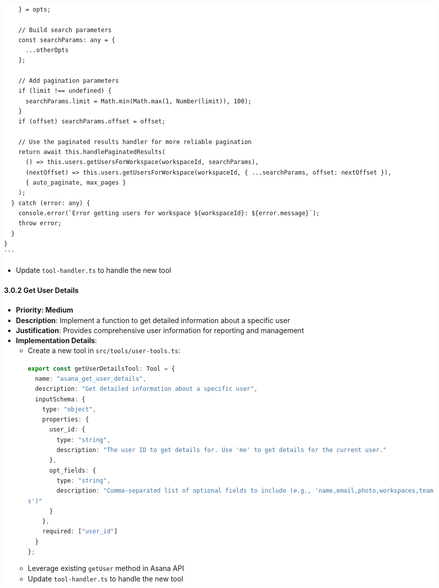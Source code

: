         } = opts;
        
        // Build search parameters
        const searchParams: any = {
          ...otherOpts
        };
        
        // Add pagination parameters
        if (limit !== undefined) {
          searchParams.limit = Math.min(Math.max(1, Number(limit)), 100);
        }
        if (offset) searchParams.offset = offset;
        
        // Use the paginated results handler for more reliable pagination
        return await this.handlePaginatedResults(
          () => this.users.getUsersForWorkspace(workspaceId, searchParams),
          (nextOffset) => this.users.getUsersForWorkspace(workspaceId, { ...searchParams, offset: nextOffset }),
          { auto_paginate, max_pages }
        );
      } catch (error: any) {
        console.error(`Error getting users for workspace ${workspaceId}: ${error.message}`);
        throw error;
      }
    }
    ```
  - Update `tool-handler.ts` to handle the new tool

#### 3.0.2 Get User Details
- **Priority: Medium**
- **Description**: Implement a function to get detailed information about a specific user
- **Justification**: Provides comprehensive user information for reporting and management
- **Implementation Details**:
  - Create a new tool in `src/tools/user-tools.ts`:
    ```typescript
    export const getUserDetailsTool: Tool = {
      name: "asana_get_user_details",
      description: "Get detailed information about a specific user",
      inputSchema: {
        type: "object",
        properties: {
          user_id: {
            type: "string",
            description: "The user ID to get details for. Use 'me' to get details for the current user."
          },
          opt_fields: {
            type: "string",
            description: "Comma-separated list of optional fields to include (e.g., 'name,email,photo,workspaces,teams')"
          }
        },
        required: ["user_id"]
      }
    };
    ```
  - Leverage existing `getUser` method in Asana API
  - Update `tool-handler.ts` to handle the new tool
